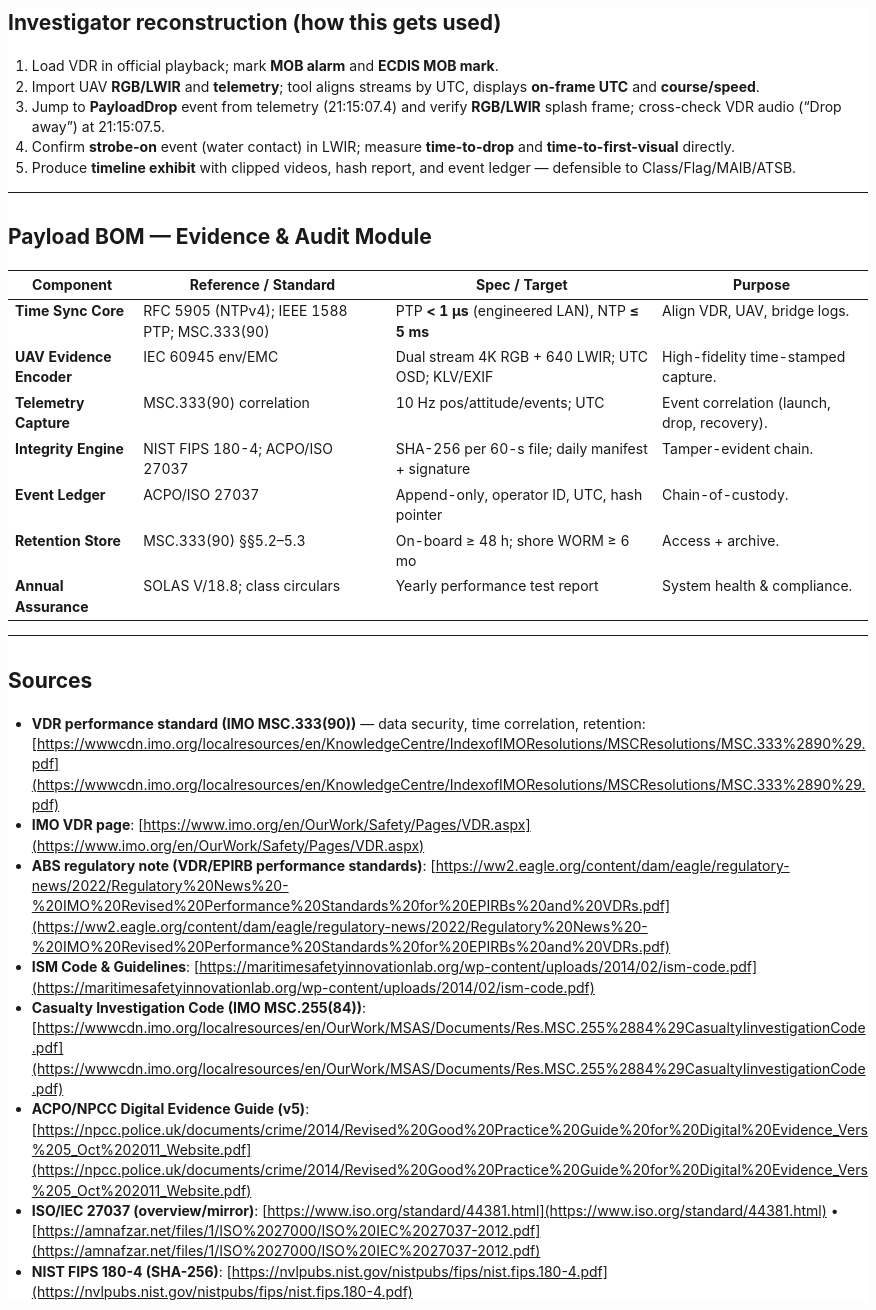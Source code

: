 
## Investigator reconstruction (how this gets used)

1. Load VDR in official playback; mark **MOB alarm** and **ECDIS MOB mark**.
2. Import UAV **RGB/LWIR** and **telemetry**; tool aligns streams by UTC, displays **on-frame UTC** and **course/speed**.
3. Jump to **PayloadDrop** event from telemetry (21:15:07.4) and verify **RGB/LWIR** splash frame; cross-check VDR audio (“Drop away”) at 21:15:07.5.
4. Confirm **strobe-on** event (water contact) in LWIR; measure **time-to-drop** and **time-to-first-visual** directly.
5. Produce **timeline exhibit** with clipped videos, hash report, and event ledger — defensible to Class/Flag/MAIB/ATSB.

---

## Payload BOM — **Evidence & Audit Module**

| Component                | Reference / Standard                         | Spec / Target                                     | Purpose                                     |
| ------------------------ | -------------------------------------------- | ------------------------------------------------- | ------------------------------------------- |
| **Time Sync Core**       | RFC 5905 (NTPv4); IEEE 1588 PTP; MSC.333(90) | PTP **< 1 µs** (engineered LAN), NTP **≤ 5 ms**   | Align VDR, UAV, bridge logs.                |
| **UAV Evidence Encoder** | IEC 60945 env/EMC                            | Dual stream 4K RGB + 640 LWIR; UTC OSD; KLV/EXIF  | High-fidelity time-stamped capture.         |
| **Telemetry Capture**    | MSC.333(90) correlation                      | 10 Hz pos/attitude/events; UTC                    | Event correlation (launch, drop, recovery). |
| **Integrity Engine**     | NIST FIPS 180-4; ACPO/ISO 27037              | SHA-256 per 60-s file; daily manifest + signature | Tamper-evident chain.                       |
| **Event Ledger**         | ACPO/ISO 27037                               | Append-only, operator ID, UTC, hash pointer       | Chain-of-custody.                           |
| **Retention Store**      | MSC.333(90) §§5.2–5.3                        | On-board ≥ 48 h; shore WORM ≥ 6 mo                | Access + archive.                           |
| **Annual Assurance**     | SOLAS V/18.8; class circulars                | Yearly performance test report                    | System health & compliance.                 |

---

## Sources

- **VDR performance standard (IMO MSC.333(90))** — data security, time correlation, retention: [https://wwwcdn.imo.org/localresources/en/KnowledgeCentre/IndexofIMOResolutions/MSCResolutions/MSC.333%2890%29.pdf](https://wwwcdn.imo.org/localresources/en/KnowledgeCentre/IndexofIMOResolutions/MSCResolutions/MSC.333%2890%29.pdf)
- **IMO VDR page**: [https://www.imo.org/en/OurWork/Safety/Pages/VDR.aspx](https://www.imo.org/en/OurWork/Safety/Pages/VDR.aspx)
- **ABS regulatory note (VDR/EPIRB performance standards)**: [https://ww2.eagle.org/content/dam/eagle/regulatory-news/2022/Regulatory%20News%20-%20IMO%20Revised%20Performance%20Standards%20for%20EPIRBs%20and%20VDRs.pdf](https://ww2.eagle.org/content/dam/eagle/regulatory-news/2022/Regulatory%20News%20-%20IMO%20Revised%20Performance%20Standards%20for%20EPIRBs%20and%20VDRs.pdf)
- **ISM Code & Guidelines**: [https://maritimesafetyinnovationlab.org/wp-content/uploads/2014/02/ism-code.pdf](https://maritimesafetyinnovationlab.org/wp-content/uploads/2014/02/ism-code.pdf)
- **Casualty Investigation Code (IMO MSC.255(84))**: [https://wwwcdn.imo.org/localresources/en/OurWork/MSAS/Documents/Res.MSC.255%2884%29CasualtyIinvestigationCode.pdf](https://wwwcdn.imo.org/localresources/en/OurWork/MSAS/Documents/Res.MSC.255%2884%29CasualtyIinvestigationCode.pdf)
- **ACPO/NPCC Digital Evidence Guide (v5)**: [https://npcc.police.uk/documents/crime/2014/Revised%20Good%20Practice%20Guide%20for%20Digital%20Evidence_Vers%205_Oct%202011_Website.pdf](https://npcc.police.uk/documents/crime/2014/Revised%20Good%20Practice%20Guide%20for%20Digital%20Evidence_Vers%205_Oct%202011_Website.pdf)
- **ISO/IEC 27037 (overview/mirror)**: [https://www.iso.org/standard/44381.html](https://www.iso.org/standard/44381.html) • [https://amnafzar.net/files/1/ISO%2027000/ISO%20IEC%2027037-2012.pdf](https://amnafzar.net/files/1/ISO%2027000/ISO%20IEC%2027037-2012.pdf)
- **NIST FIPS 180-4 (SHA-256)**: [https://nvlpubs.nist.gov/nistpubs/fips/nist.fips.180-4.pdf](https://nvlpubs.nist.gov/nistpubs/fips/nist.fips.180-4.pdf)